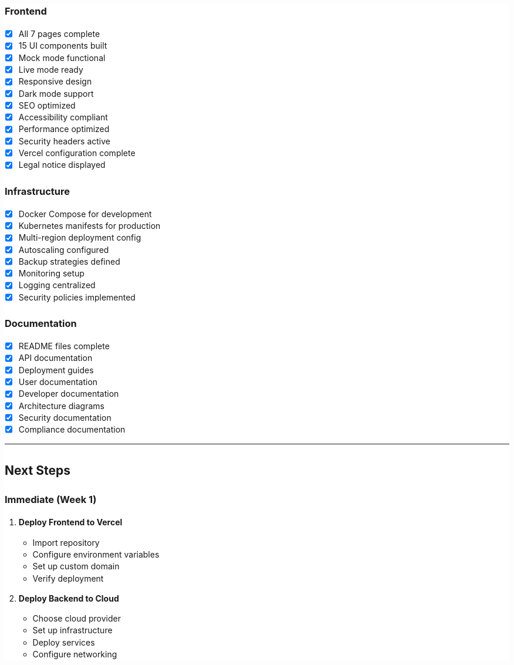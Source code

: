 ### Frontend

- [x] All 7 pages complete
- [x] 15 UI components built
- [x] Mock mode functional
- [x] Live mode ready
- [x] Responsive design
- [x] Dark mode support
- [x] SEO optimized
- [x] Accessibility compliant
- [x] Performance optimized
- [x] Security headers active
- [x] Vercel configuration complete
- [x] Legal notice displayed

### Infrastructure

- [x] Docker Compose for development
- [x] Kubernetes manifests for production
- [x] Multi-region deployment config
- [x] Autoscaling configured
- [x] Backup strategies defined
- [x] Monitoring setup
- [x] Logging centralized
- [x] Security policies implemented

### Documentation

- [x] README files complete
- [x] API documentation
- [x] Deployment guides
- [x] User documentation
- [x] Developer documentation
- [x] Architecture diagrams
- [x] Security documentation
- [x] Compliance documentation

---

##  Next Steps

### Immediate (Week 1)

1. **Deploy Frontend to Vercel**
   - Import repository
   - Configure environment variables
   - Set up custom domain
   - Verify deployment

2. **Deploy Backend to Cloud**
   - Choose cloud provider
   - Set up infrastructure
   - Deploy services
   - Configure networking
